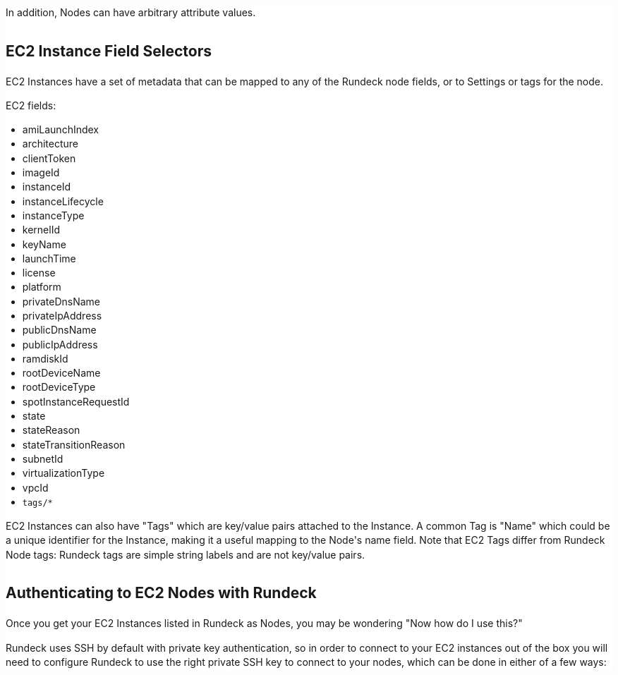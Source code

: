 In addition, Nodes can have arbitrary attribute values.

EC2 Instance Field Selectors
-----------------

EC2 Instances have a set of metadata that can be mapped to any of the Rundeck node fields, or to Settings or tags for the node.

EC2 fields:

* amiLaunchIndex
* architecture
* clientToken
* imageId
* instanceId
* instanceLifecycle
* instanceType
* kernelId
* keyName
* launchTime
* license
* platform
* privateDnsName
* privateIpAddress
* publicDnsName
* publicIpAddress
* ramdiskId
* rootDeviceName
* rootDeviceType
* spotInstanceRequestId
* state
* stateReason
* stateTransitionReason
* subnetId
* virtualizationType
* vpcId
* `tags/*`

EC2 Instances can also have "Tags" which are key/value pairs attached to the Instance.  A common Tag is "Name" which could be a unique identifier for the Instance, making it a useful mapping to the Node's name field.  Note that EC2 Tags differ from Rundeck Node tags: Rundeck tags are simple string labels and are not key/value pairs.

Authenticating to EC2 Nodes with Rundeck
-----------

Once you get your EC2 Instances listed in Rundeck as Nodes, you may be wondering "Now how do I use this?"

Rundeck uses SSH by default with private key authentication, so in order to connect to your EC2 instances out
of the box you will need to configure Rundeck to use the right private SSH key to connect to your nodes,
which can be done in either of a few ways:

